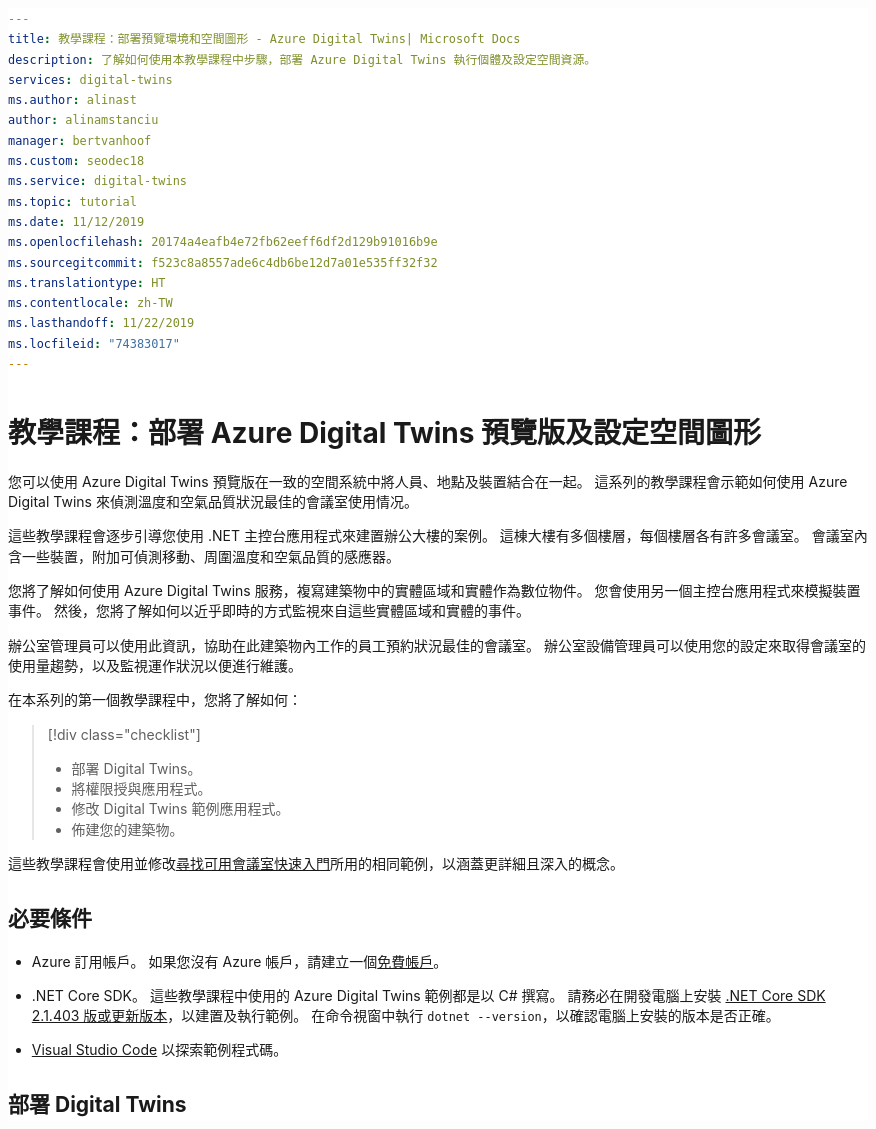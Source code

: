 ```yaml
---
title: 教學課程：部署預覽環境和空間圖形 - Azure Digital Twins| Microsoft Docs
description: 了解如何使用本教學課程中步驟，部署 Azure Digital Twins 執行個體及設定空間資源。
services: digital-twins
ms.author: alinast
author: alinamstanciu
manager: bertvanhoof
ms.custom: seodec18
ms.service: digital-twins
ms.topic: tutorial
ms.date: 11/12/2019
ms.openlocfilehash: 20174a4eafb4e72fb62eeff6df2d129b91016b9e
ms.sourcegitcommit: f523c8a8557ade6c4db6be12d7a01e535ff32f32
ms.translationtype: HT
ms.contentlocale: zh-TW
ms.lasthandoff: 11/22/2019
ms.locfileid: "74383017"
---
```

# <a name="tutorial-deploy-azure-digital-twins-preview-and-configure-a-spatial-graph"></a>教學課程：部署 Azure Digital Twins 預覽版及設定空間圖形

您可以使用 Azure Digital Twins 預覽版在一致的空間系統中將人員、地點及裝置結合在一起。 這系列的教學課程會示範如何使用 Azure Digital Twins 來偵測溫度和空氣品質狀況最佳的會議室使用情况。 

這些教學課程會逐步引導您使用 .NET 主控台應用程式來建置辦公大樓的案例。 這棟大樓有多個樓層，每個樓層各有許多會議室。 會議室內含一些裝置，附加可偵測移動、周圍溫度和空氣品質的感應器。 

您將了解如何使用 Azure Digital Twins 服務，複寫建築物中的實體區域和實體作為數位物件。 您會使用另一個主控台應用程式來模擬裝置事件。 然後，您將了解如何以近乎即時的方式監視來自這些實體區域和實體的事件。 

辦公室管理員可以使用此資訊，協助在此建築物內工作的員工預約狀況最佳的會議室。 辦公室設備管理員可以使用您的設定來取得會議室的使用量趨勢，以及監視運作狀況以便進行維護。

在本系列的第一個教學課程中，您將了解如何：

> [!div class="checklist"]
> * 部署 Digital Twins。
> * 將權限授與應用程式。
> * 修改 Digital Twins 範例應用程式。
> * 佈建您的建築物。

這些教學課程會使用並修改[尋找可用會議室快速入門](quickstart-view-occupancy-dotnet.md)所用的相同範例，以涵蓋更詳細且深入的概念。

## <a name="prerequisites"></a>必要條件

- Azure 訂用帳戶。 如果您沒有 Azure 帳戶，請建立一個[免費帳戶](https://azure.microsoft.com/free/?WT.mc_id=A261C142F)。

- .NET Core SDK。 這些教學課程中使用的 Azure Digital Twins 範例都是以 C# 撰寫。 請務必在開發電腦上安裝 [.NET Core SDK 2.1.403 版或更新版本](https://www.microsoft.com/net/download)，以建置及執行範例。 在命令視窗中執行 `dotnet --version`，以確認電腦上安裝的版本是否正確。

- [Visual Studio Code](https://code.visualstudio.com/) 以探索範例程式碼。 

## <a name="deploy-digital-twins"></a>部署 Digital Twins
